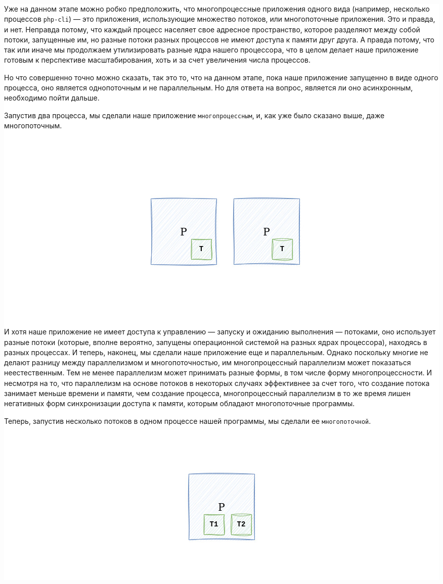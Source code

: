 
Уже на данном этапе можно робко предположить, что многопроцессные приложения одного вида (например, несколько процессов `php-cli`) — это приложения, использующие множество потоков, или многопоточные приложения. Это и правда, и нет. Неправда потому, что каждый процесс населяет свое адресное пространство, которое разделяют между собой потоки, запущенные им, но разные потоки разных процессов не имеют доступа к памяти друг друга. А правда потому, что так или иначе мы продолжаем утилизировать разные ядра нашего процессора, что в целом делает наше приложение готовым к перспективе масштабирования, хоть и за счет увеличения числа процессов. 

Но что совершенно точно можно сказать, так это то, что на данном этапе, пока наше приложение запущенно в виде одного процесса, оно является однопоточным и не параллельным. Но для ответа на вопрос, является ли оно асинхронным, необходимо пойти дальше. 

Запустив два процесса, мы сделали наше приложение `многопроцессным`, и, как уже было сказано выше, даже многопоточным. 

<div style="max-width: 100vw;overflow-x: auto;">
    <img src="multi_process.jpg" alt="Процессы" style="margin: 0 auto;display: block;"/>
</div>

И хотя наше приложение не имеет доступа к управлению — запуску и ожиданию выполнения — потоками, оно использует разные потоки (которые, вполне вероятно, запущены операционной системой на разных ядрах процессора), находясь в разных процессах. И теперь, наконец, мы сделали наше приложение еще и параллельным. Однако поскольку многие не делают разницу между параллелизмом и многопоточностью, им многопроцессный параллелизм может показаться неестественным. Тем не менее параллелизм может принимать разные формы, в том числе форму многопроцессности. И несмотря на то, что параллелизм на основе потоков в некоторых случаях эффективнее за счет того, что создание потока занимает меньше времени и памяти, чем создание процесса, многопроцессный параллелизм в то же время лишен негативных форм синхронизации доступа к памяти, которым обладают многопоточные программы.

Теперь, запустив несколько потоков в одном процессе нашей программы, мы сделали ее `многопоточной`. 

<img src="multi_thread_process.jpg" alt="Многопоточные процессы" style="margin: 0 auto;display: block;"/>